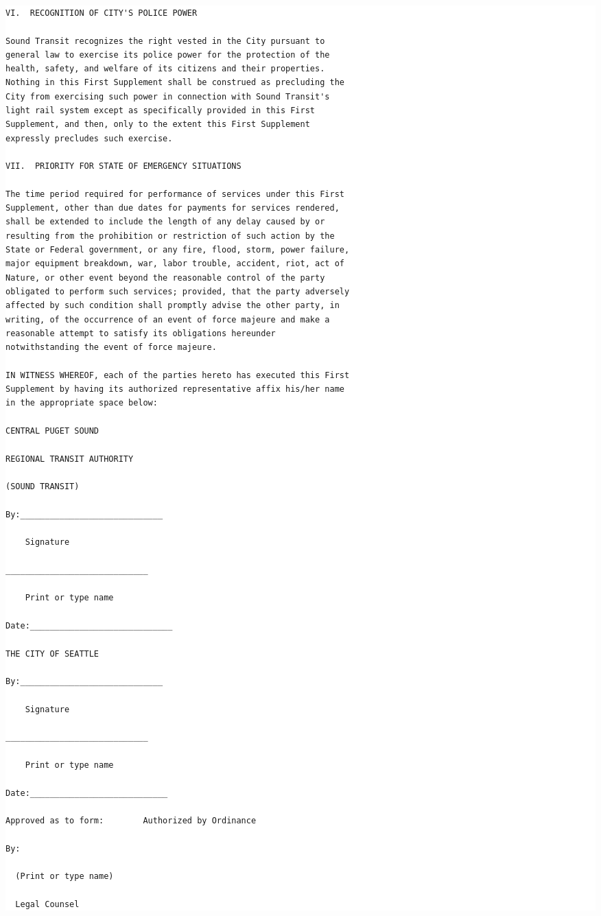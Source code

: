     VI.  RECOGNITION OF CITY'S POLICE POWER  
  
    Sound Transit recognizes the right vested in the City pursuant to  
    general law to exercise its police power for the protection of the  
    health, safety, and welfare of its citizens and their properties.  
    Nothing in this First Supplement shall be construed as precluding the  
    City from exercising such power in connection with Sound Transit's  
    light rail system except as specifically provided in this First  
    Supplement, and then, only to the extent this First Supplement  
    expressly precludes such exercise.  
  
    VII.  PRIORITY FOR STATE OF EMERGENCY SITUATIONS  
  
    The time period required for performance of services under this First  
    Supplement, other than due dates for payments for services rendered,  
    shall be extended to include the length of any delay caused by or  
    resulting from the prohibition or restriction of such action by the  
    State or Federal government, or any fire, flood, storm, power failure,  
    major equipment breakdown, war, labor trouble, accident, riot, act of  
    Nature, or other event beyond the reasonable control of the party  
    obligated to perform such services; provided, that the party adversely  
    affected by such condition shall promptly advise the other party, in  
    writing, of the occurrence of an event of force majeure and make a  
    reasonable attempt to satisfy its obligations hereunder  
    notwithstanding the event of force majeure.  
  
    IN WITNESS WHEREOF, each of the parties hereto has executed this First  
    Supplement by having its authorized representative affix his/her name  
    in the appropriate space below:  
  
    CENTRAL PUGET SOUND  
  
    REGIONAL TRANSIT AUTHORITY  
  
    (SOUND TRANSIT)  
  
    By:_____________________________  
  
        Signature  
  
    _____________________________  
  
        Print or type name  
  
    Date:_____________________________  
  
    THE CITY OF SEATTLE  
  
    By:_____________________________  
  
        Signature  
  
    _____________________________  
  
        Print or type name  
  
    Date:____________________________  
  
    Approved as to form:        Authorized by Ordinance  
  
    By:  
  
      (Print or type name)  
  
      Legal Counsel  
